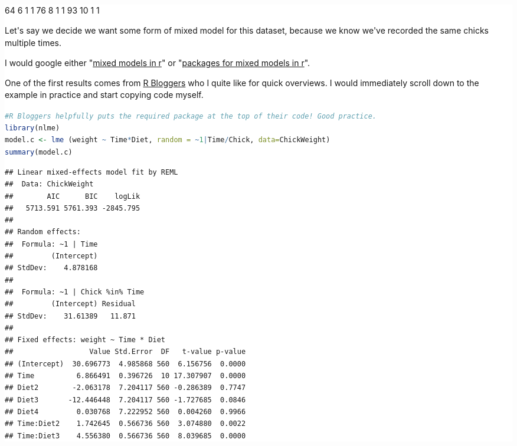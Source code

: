   <tr>
   <td style="text-align:right;"> 64 </td>
   <td style="text-align:right;"> 6 </td>
   <td style="text-align:left;"> 1 </td>
   <td style="text-align:left;"> 1 </td>
  </tr>
  <tr>
   <td style="text-align:right;"> 76 </td>
   <td style="text-align:right;"> 8 </td>
   <td style="text-align:left;"> 1 </td>
   <td style="text-align:left;"> 1 </td>
  </tr>
  <tr>
   <td style="text-align:right;"> 93 </td>
   <td style="text-align:right;"> 10 </td>
   <td style="text-align:left;"> 1 </td>
   <td style="text-align:left;"> 1 </td>
  </tr>
</tbody>
</table>

Let's say we decide we want some form of mixed model for this dataset, because we know we've recorded the same chicks multiple times. 

I would google either "[mixed models in r](https://www.google.co.uk/search?q=mixed+models+in+r&rlz=1C1GGRV_enGB751GB751&oq=mixed+models+in+r&aqs=chrome..69i57j0l5.2184j0j7&sourceid=chrome&ie=UTF-8)" or "[packages for mixed models in r](https://www.google.co.uk/search?rlz=1C1GGRV_enGB751GB751&ei=76UVWoe0J8HUwQK6iJT4Dw&q=packages+for+mixed+models+in+r&oq=packages+for+mixed+models+in+r&gs_l=psy-ab.3...31945.33520.0.33794.13.13.0.0.0.0.135.904.12j1.13.0....0...1.1.64.psy-ab..1.6.489...0i13k1j0i7i30k1j0i8i7i30k1j35i39k1.0.jQFg2ZFSWPo)". 

One of the first results comes from [R Bloggers](https://www.r-bloggers.com/linear-mixed-models-in-r/) who I quite like for quick overviews. I would immediately scroll down to the example in practice and start copying code myself. 


```r
#R Bloggers helpfully puts the required package at the top of their code! Good practice. 
library(nlme)
model.c <- lme (weight ~ Time*Diet, random = ~1|Time/Chick, data=ChickWeight)
summary(model.c)
```

```
## Linear mixed-effects model fit by REML
##  Data: ChickWeight 
##        AIC      BIC    logLik
##   5713.591 5761.393 -2845.795
## 
## Random effects:
##  Formula: ~1 | Time
##         (Intercept)
## StdDev:    4.878168
## 
##  Formula: ~1 | Chick %in% Time
##         (Intercept) Residual
## StdDev:    31.61389   11.871
## 
## Fixed effects: weight ~ Time * Diet 
##                  Value Std.Error  DF   t-value p-value
## (Intercept)  30.696773  4.985868 560  6.156756  0.0000
## Time          6.866491  0.396726  10 17.307907  0.0000
## Diet2        -2.063178  7.204117 560 -0.286389  0.7747
## Diet3       -12.446448  7.204117 560 -1.727685  0.0846
## Diet4         0.030768  7.222952 560  0.004260  0.9966
## Time:Diet2    1.742645  0.566736 560  3.074880  0.0022
## Time:Diet3    4.556380  0.566736 560  8.039685  0.0000
```